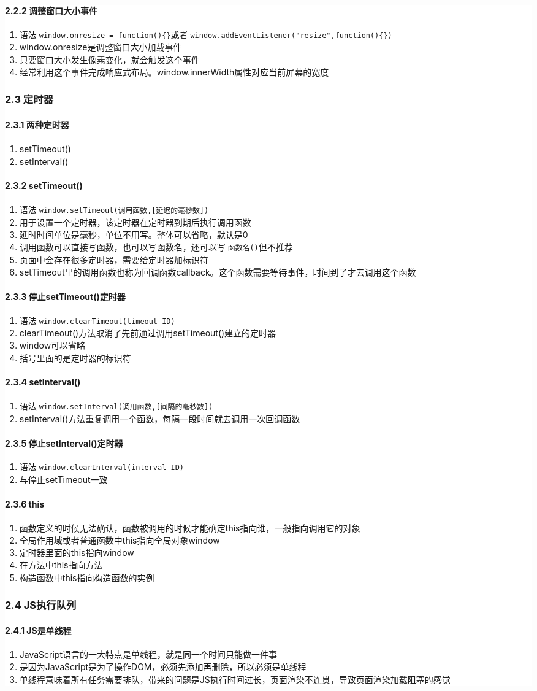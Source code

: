 #### 2.2.2 调整窗口大小事件

1. 语法 `window.onresize = function(){}`或者 `window.addEventListener("resize",function(){})`
2. window.onresize是调整窗口大小加载事件
3. 只要窗口大小发生像素变化，就会触发这个事件
4. 经常利用这个事件完成响应式布局。window.innerWidth属性对应当前屏幕的宽度

### 2.3 定时器

#### 2.3.1 两种定时器

1. setTimeout()
2. setInterval()

#### 2.3.2 setTimeout()

1. 语法 `window.setTimeout(调用函数,[延迟的毫秒数])`
2. 用于设置一个定时器，该定时器在定时器到期后执行调用函数
3. 延时时间单位是毫秒，单位不用写。整体可以省略，默认是0
4. 调用函数可以直接写函数，也可以写函数名，还可以写 `函数名()`但不推荐
5. 页面中会存在很多定时器，需要给定时器加标识符
6. setTimeout里的调用函数也称为回调函数callback。这个函数需要等待事件，时间到了才去调用这个函数

#### 2.3.3 停止setTimeout()定时器

1. 语法 `window.clearTimeout(timeout ID)`
2. clearTimeout()方法取消了先前通过调用setTimeout()建立的定时器
3. window可以省略
4. 括号里面的是定时器的标识符

#### 2.3.4 setInterval()

1. 语法 `window.setInterval(调用函数,[间隔的毫秒数])`
2. setInterval()方法重复调用一个函数，每隔一段时间就去调用一次回调函数

#### 2.3.5 停止setInterval()定时器

1. 语法 `window.clearInterval(interval ID)`
2. 与停止setTimeout一致

#### 2.3.6 this

1. 函数定义的时候无法确认，函数被调用的时候才能确定this指向谁，一般指向调用它的对象
2. 全局作用域或者普通函数中this指向全局对象window
3. 定时器里面的this指向window
4. 在方法中this指向方法
5. 构造函数中this指向构造函数的实例

### 2.4 JS执行队列

#### 2.4.1 JS是单线程

1. JavaScript语言的一大特点是单线程，就是同一个时间只能做一件事
2. 是因为JavaScript是为了操作DOM，必须先添加再删除，所以必须是单线程
3. 单线程意味着所有任务需要排队，带来的问题是JS执行时间过长，页面渲染不连贯，导致页面渲染加载阻塞的感觉
